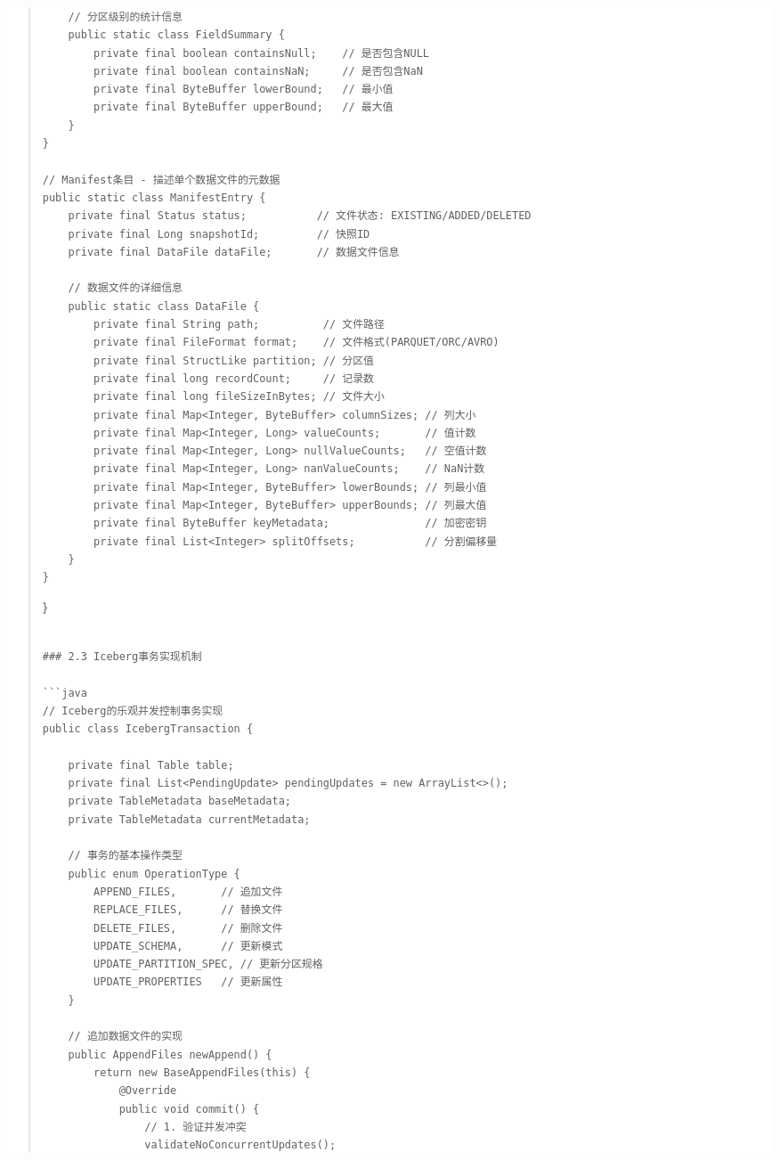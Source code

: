 >
>         // 分区级别的统计信息
>         public static class FieldSummary {
>             private final boolean containsNull;    // 是否包含NULL
>             private final boolean containsNaN;     // 是否包含NaN
>             private final ByteBuffer lowerBound;   // 最小值
>             private final ByteBuffer upperBound;   // 最大值
>         }
>     }
>
>     // Manifest条目 - 描述单个数据文件的元数据
>     public static class ManifestEntry {
>         private final Status status;           // 文件状态: EXISTING/ADDED/DELETED
>         private final Long snapshotId;         // 快照ID
>         private final DataFile dataFile;       // 数据文件信息
>
>         // 数据文件的详细信息
>         public static class DataFile {
>             private final String path;          // 文件路径
>             private final FileFormat format;    // 文件格式(PARQUET/ORC/AVRO)
>             private final StructLike partition; // 分区值
>             private final long recordCount;     // 记录数
>             private final long fileSizeInBytes; // 文件大小
>             private final Map<Integer, ByteBuffer> columnSizes; // 列大小
>             private final Map<Integer, Long> valueCounts;       // 值计数
>             private final Map<Integer, Long> nullValueCounts;   // 空值计数
>             private final Map<Integer, Long> nanValueCounts;    // NaN计数
>             private final Map<Integer, ByteBuffer> lowerBounds; // 列最小值
>             private final Map<Integer, ByteBuffer> upperBounds; // 列最大值
>             private final ByteBuffer keyMetadata;               // 加密密钥
>             private final List<Integer> splitOffsets;           // 分割偏移量
>         }
>     }
> }
> ```
>
> ### 2.3 Iceberg事务实现机制
>
> ```java
> // Iceberg的乐观并发控制事务实现
> public class IcebergTransaction {
>
>     private final Table table;
>     private final List<PendingUpdate> pendingUpdates = new ArrayList<>();
>     private TableMetadata baseMetadata;
>     private TableMetadata currentMetadata;
>
>     // 事务的基本操作类型
>     public enum OperationType {
>         APPEND_FILES,       // 追加文件
>         REPLACE_FILES,      // 替换文件
>         DELETE_FILES,       // 删除文件
>         UPDATE_SCHEMA,      // 更新模式
>         UPDATE_PARTITION_SPEC, // 更新分区规格
>         UPDATE_PROPERTIES   // 更新属性
>     }
>
>     // 追加数据文件的实现
>     public AppendFiles newAppend() {
>         return new BaseAppendFiles(this) {
>             @Override
>             public void commit() {
>                 // 1. 验证并发冲突
>                 validateNoConcurrentUpdates();